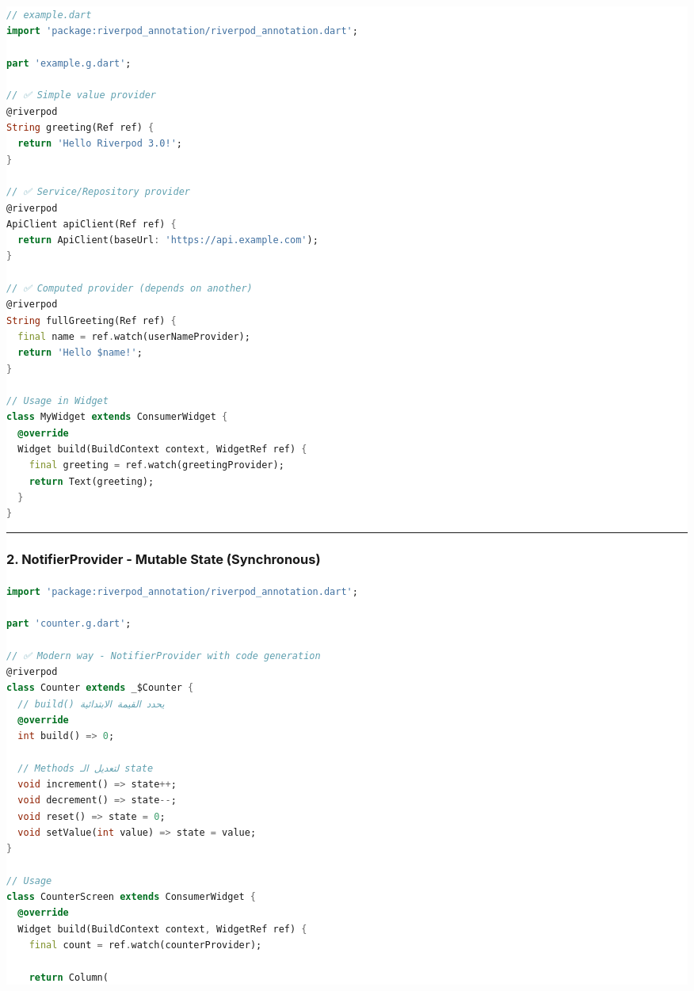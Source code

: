 ```dart
// example.dart
import 'package:riverpod_annotation/riverpod_annotation.dart';

part 'example.g.dart';

// ✅ Simple value provider
@riverpod
String greeting(Ref ref) {
  return 'Hello Riverpod 3.0!';
}

// ✅ Service/Repository provider
@riverpod
ApiClient apiClient(Ref ref) {
  return ApiClient(baseUrl: 'https://api.example.com');
}

// ✅ Computed provider (depends on another)
@riverpod
String fullGreeting(Ref ref) {
  final name = ref.watch(userNameProvider);
  return 'Hello $name!';
}

// Usage in Widget
class MyWidget extends ConsumerWidget {
  @override
  Widget build(BuildContext context, WidgetRef ref) {
    final greeting = ref.watch(greetingProvider);
    return Text(greeting);
  }
}
```

---

### 2. NotifierProvider - Mutable State (Synchronous)

```dart
import 'package:riverpod_annotation/riverpod_annotation.dart';

part 'counter.g.dart';

// ✅ Modern way - NotifierProvider with code generation
@riverpod
class Counter extends _$Counter {
  // build() يحدد القيمة الابتدائية
  @override
  int build() => 0;
  
  // Methods لتعديل الـ state
  void increment() => state++;
  void decrement() => state--;
  void reset() => state = 0;
  void setValue(int value) => state = value;
}

// Usage
class CounterScreen extends ConsumerWidget {
  @override
  Widget build(BuildContext context, WidgetRef ref) {
    final count = ref.watch(counterProvider);
    
    return Column(
```